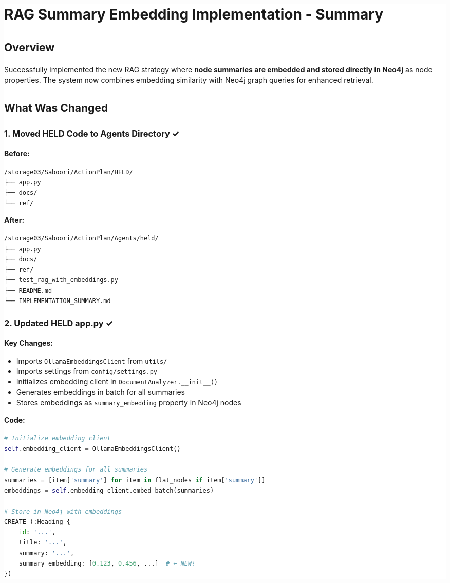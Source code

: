 # RAG Summary Embedding Implementation - Summary

## Overview

Successfully implemented the new RAG strategy where **node summaries are embedded and stored directly in Neo4j** as node properties. The system now combines embedding similarity with Neo4j graph queries for enhanced retrieval.

## What Was Changed

### 1. Moved HELD Code to Agents Directory ✓

**Before:**
```
/storage03/Saboori/ActionPlan/HELD/
├── app.py
├── docs/
└── ref/
```

**After:**
```
/storage03/Saboori/ActionPlan/Agents/held/
├── app.py
├── docs/
├── ref/
├── test_rag_with_embeddings.py
├── README.md
└── IMPLEMENTATION_SUMMARY.md
```

### 2. Updated HELD app.py ✓

**Key Changes:**
- Imports `OllamaEmbeddingsClient` from `utils/`
- Imports settings from `config/settings.py`
- Initializes embedding client in `DocumentAnalyzer.__init__()`
- Generates embeddings in batch for all summaries
- Stores embeddings as `summary_embedding` property in Neo4j nodes

**Code:**
```python
# Initialize embedding client
self.embedding_client = OllamaEmbeddingsClient()

# Generate embeddings for all summaries
summaries = [item['summary'] for item in flat_nodes if item['summary']]
embeddings = self.embedding_client.embed_batch(summaries)

# Store in Neo4j with embeddings
CREATE (:Heading {
    id: '...',
    title: '...',
    summary: '...',
    summary_embedding: [0.123, 0.456, ...]  # ← NEW!
})
```
